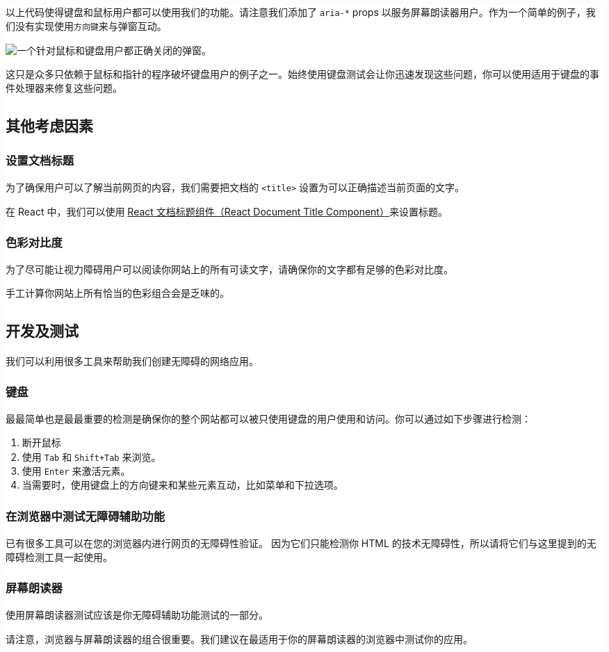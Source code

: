 以上代码使得键盘和鼠标用户都可以使用我们的功能。请注意我们添加了 `aria-*` props 以服务屏幕朗读器用户。作为一个简单的例子，我们没有实现使用`方向键`来与弹窗互动。

![一个针对鼠标和键盘用户都正确关闭的弹窗。](https://zh-hans.reactjs.org/28ce2067489843caf05fe7ce22494542/blur-popover-close.gif)

这只是众多只依赖于鼠标和指针的程序破坏键盘用户的例子之一。始终使用键盘测试会让你迅速发现这些问题，你可以使用适用于键盘的事件处理器来修复这些问题。

## 其他考虑因素

### 设置文档标题

为了确保用户可以了解当前网页的内容，我们需要把文档的 `<title>` 设置为可以正确描述当前页面的文字。

在 React 中，我们可以使用 [React 文档标题组件（React Document Title Component）](https://github.com/gaearon/react-document-title)来设置标题。

### 色彩对比度

为了尽可能让视力障碍用户可以阅读你网站上的所有可读文字，请确保你的文字都有足够的色彩对比度。

手工计算你网站上所有恰当的色彩组合会是乏味的。

## 开发及测试

我们可以利用很多工具来帮助我们创建无障碍的网络应用。

### 键盘

最最简单也是最最重要的检测是确保你的整个网站都可以被只使用键盘的用户使用和访问。你可以通过如下步骤进行检测：

1. 断开鼠标
2. 使用 `Tab` 和 `Shift+Tab` 来浏览。
3. 使用 `Enter` 来激活元素。
4. 当需要时，使用键盘上的方向键来和某些元素互动，比如菜单和下拉选项。

### 在浏览器中测试无障碍辅助功能

已有很多工具可以在您的浏览器内进行网页的无障碍性验证。 因为它们只能检测你 HTML 的技术无障碍性，所以请将它们与这里提到的无障碍检测工具一起使用。

### 屏幕朗读器

使用屏幕朗读器测试应该是你无障碍辅助功能测试的一部分。

请注意，浏览器与屏幕朗读器的组合很重要。我们建议在最适用于你的屏幕朗读器的浏览器中测试你的应用。
